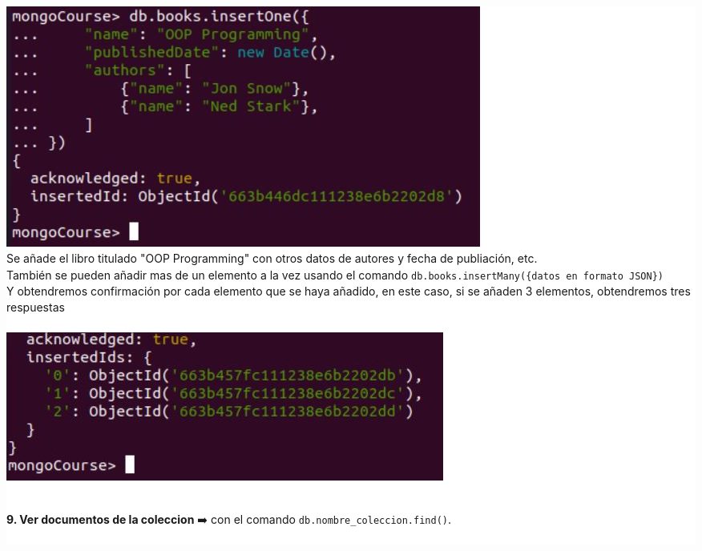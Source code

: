 ![postman](./../images/5_collections_1.JPG)<br>
Se añade el libro titulado "OOP Programming" con otros datos de autores y fecha de publiación, etc.<br>
También se pueden añadir mas de un elemento a la vez usando el comando `db.books.insertMany({datos en formato JSON})`<br>
Y obtendremos confirmación por cada elemento que se haya añadido, en este caso, si se añaden 3 elementos, obtendremos tres respuestas<br><br>
![postman](./../images/6_Insert_many.JPG)<br><br>


**9. Ver documentos de la coleccion** :arrow_right: con el comando `db.nombre_coleccion.find()`. <br><br>